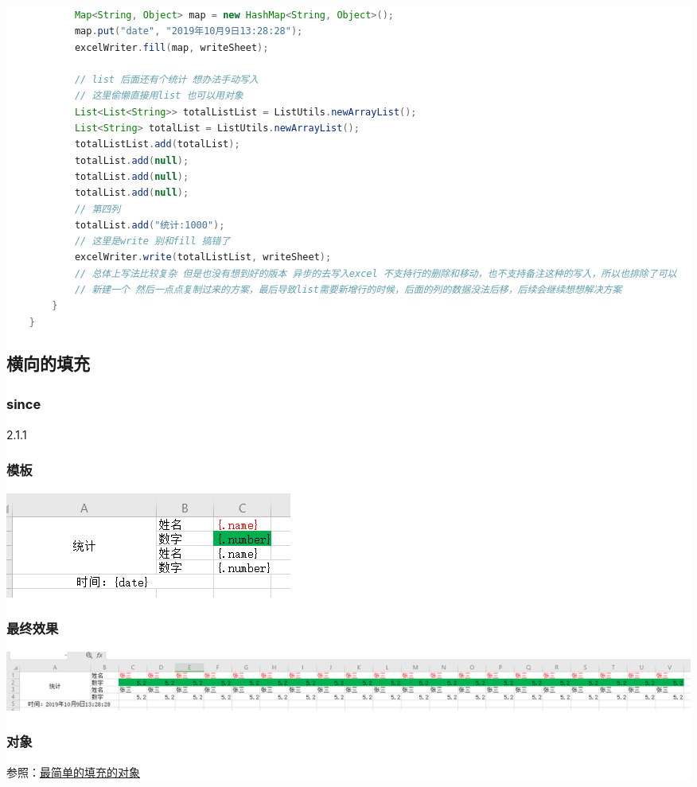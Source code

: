 ```java
            Map<String, Object> map = new HashMap<String, Object>();
            map.put("date", "2019年10月9日13:28:28");
            excelWriter.fill(map, writeSheet);

            // list 后面还有个统计 想办法手动写入
            // 这里偷懒直接用list 也可以用对象
            List<List<String>> totalListList = ListUtils.newArrayList();
            List<String> totalList = ListUtils.newArrayList();
            totalListList.add(totalList);
            totalList.add(null);
            totalList.add(null);
            totalList.add(null);
            // 第四列
            totalList.add("统计:1000");
            // 这里是write 别和fill 搞错了
            excelWriter.write(totalListList, writeSheet);
            // 总体上写法比较复杂 但是也没有想到好的版本 异步的去写入excel 不支持行的删除和移动，也不支持备注这种的写入，所以也排除了可以
            // 新建一个 然后一点点复制过来的方案，最后导致list需要新增行的时候，后面的列的数据没法后移，后续会继续想想解决方案
        }
    }
```

## 横向的填充

### since

2.1.1

### 模板

![img](../../static/img/quickstart/fill/horizontalFillTemplate.png)

### 最终效果

![img](../../static/img/quickstart/fill/horizontalFill.png)

### 对象

参照：[最简单的填充的对象](#最简单的填充的对象)
